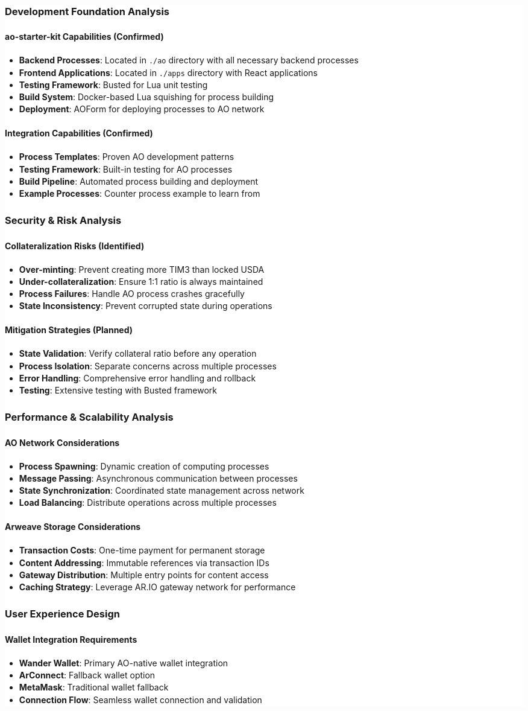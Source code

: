 ### **Development Foundation Analysis**

#### **ao-starter-kit Capabilities (Confirmed)**
- **Backend Processes**: Located in `./ao` directory with all necessary backend processes
- **Frontend Applications**: Located in `./apps` directory with React applications
- **Testing Framework**: Busted for Lua unit testing
- **Build System**: Docker-based Lua squishing for process building
- **Deployment**: AOForm for deploying processes to AO network

#### **Integration Capabilities (Confirmed)**
- **Process Templates**: Proven AO development patterns
- **Testing Framework**: Built-in testing for AO processes
- **Build Pipeline**: Automated process building and deployment
- **Example Processes**: Counter process example to learn from

### **Security & Risk Analysis**

#### **Collateralization Risks (Identified)**
- **Over-minting**: Prevent creating more TIM3 than locked USDA
- **Under-collateralization**: Ensure 1:1 ratio is always maintained
- **Process Failures**: Handle AO process crashes gracefully
- **State Inconsistency**: Prevent corrupted state during operations

#### **Mitigation Strategies (Planned)**
- **State Validation**: Verify collateral ratio before any operation
- **Process Isolation**: Separate concerns across multiple processes
- **Error Handling**: Comprehensive error handling and rollback
- **Testing**: Extensive testing with Busted framework

### **Performance & Scalability Analysis**

#### **AO Network Considerations**
- **Process Spawning**: Dynamic creation of computing processes
- **Message Passing**: Asynchronous communication between processes
- **State Synchronization**: Coordinated state management across network
- **Load Balancing**: Distribute operations across multiple processes

#### **Arweave Storage Considerations**
- **Transaction Costs**: One-time payment for permanent storage
- **Content Addressing**: Immutable references via transaction IDs
- **Gateway Distribution**: Multiple entry points for content access
- **Caching Strategy**: Leverage AR.IO gateway network for performance

### **User Experience Design**

#### **Wallet Integration Requirements**
- **Wander Wallet**: Primary AO-native wallet integration
- **ArConnect**: Fallback wallet option
- **MetaMask**: Traditional wallet fallback
- **Connection Flow**: Seamless wallet connection and validation
